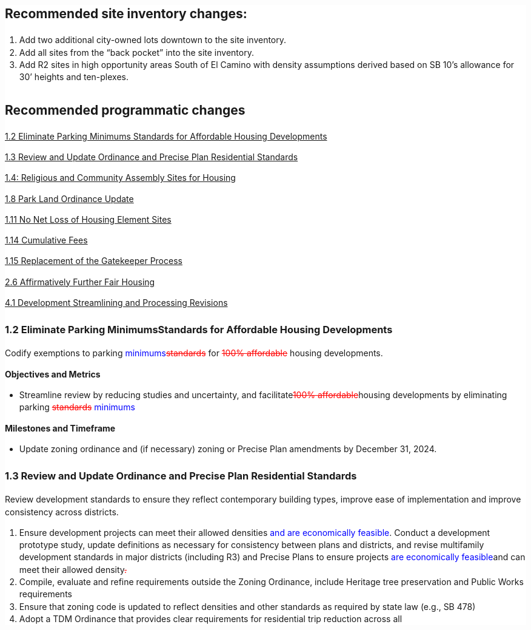 <h2>Recommended site inventory changes:</h2><ol><li>Add two additional city-owned lots downtown to the site inventory.</li><li>Add all sites from the “back pocket” into the site inventory.&nbsp;</li><li>Add R2 sites in high opportunity areas South of El Camino with density assumptions derived based on SB 10’s allowance for 30’ heights and ten-plexes.</li></ol><h2>Recommended programmatic changes</h2><p><a target="_blank" href="https://docs.google.com/document/d/1XlZsvfoDMRzVYzW0ZlzIkJJ5sHvc0DHCRPl_nYPYhoI/edit#heading=h.emwju2760dpr" rel="noopener" data-mce-href="https://docs.google.com/document/d/1XlZsvfoDMRzVYzW0ZlzIkJJ5sHvc0DHCRPl_nYPYhoI/edit#heading=h.emwju2760dpr">1.2 Eliminate Parking Minimums Standards for Affordable Housing Developments</a></p><p><a target="_blank" href="https://docs.google.com/document/d/1XlZsvfoDMRzVYzW0ZlzIkJJ5sHvc0DHCRPl_nYPYhoI/edit#heading=h.gr5kcwyui9px" rel="noopener" data-mce-href="https://docs.google.com/document/d/1XlZsvfoDMRzVYzW0ZlzIkJJ5sHvc0DHCRPl_nYPYhoI/edit#heading=h.gr5kcwyui9px" data-mce-selected="inline-boundary">1.3 Review and Update Ordinance and Precise Plan Residential Standards</a></p><p><a target="_blank" href="https://docs.google.com/document/d/1XlZsvfoDMRzVYzW0ZlzIkJJ5sHvc0DHCRPl_nYPYhoI/edit#heading=h.xb7p6dbkehja" rel="noopener" data-mce-href="https://docs.google.com/document/d/1XlZsvfoDMRzVYzW0ZlzIkJJ5sHvc0DHCRPl_nYPYhoI/edit#heading=h.xb7p6dbkehja">1.4: Religious and Community Assembly Sites for Housing</a></p><p><a target="_blank" href="https://docs.google.com/document/d/1XlZsvfoDMRzVYzW0ZlzIkJJ5sHvc0DHCRPl_nYPYhoI/edit#heading=h.9ahcexbvr3iu" rel="noopener" data-mce-href="https://docs.google.com/document/d/1XlZsvfoDMRzVYzW0ZlzIkJJ5sHvc0DHCRPl_nYPYhoI/edit#heading=h.9ahcexbvr3iu">1.8 Park Land Ordinance Update</a></p><p><a target="_blank" href="https://docs.google.com/document/d/1XlZsvfoDMRzVYzW0ZlzIkJJ5sHvc0DHCRPl_nYPYhoI/edit#heading=h.4g5lhn3850re" rel="noopener" data-mce-href="https://docs.google.com/document/d/1XlZsvfoDMRzVYzW0ZlzIkJJ5sHvc0DHCRPl_nYPYhoI/edit#heading=h.4g5lhn3850re">1.11 No Net Loss of Housing Element Sites</a></p><p><a target="_blank" href="https://docs.google.com/document/d/1XlZsvfoDMRzVYzW0ZlzIkJJ5sHvc0DHCRPl_nYPYhoI/edit#heading=h.w5prhjwdcsey" rel="noopener" data-mce-href="https://docs.google.com/document/d/1XlZsvfoDMRzVYzW0ZlzIkJJ5sHvc0DHCRPl_nYPYhoI/edit#heading=h.w5prhjwdcsey">1.14 Cumulative Fees</a></p><p><a target="_blank" href="https://docs.google.com/document/d/1XlZsvfoDMRzVYzW0ZlzIkJJ5sHvc0DHCRPl_nYPYhoI/edit#heading=h.uix4xie1i47y" rel="noopener" data-mce-href="https://docs.google.com/document/d/1XlZsvfoDMRzVYzW0ZlzIkJJ5sHvc0DHCRPl_nYPYhoI/edit#heading=h.uix4xie1i47y">1.15 Replacement of the Gatekeeper Process</a></p><p><a target="_blank" href="https://docs.google.com/document/d/1XlZsvfoDMRzVYzW0ZlzIkJJ5sHvc0DHCRPl_nYPYhoI/edit#heading=h.77sst2llfsnt" rel="noopener" data-mce-href="https://docs.google.com/document/d/1XlZsvfoDMRzVYzW0ZlzIkJJ5sHvc0DHCRPl_nYPYhoI/edit#heading=h.77sst2llfsnt">2.6 Affirmatively Further Fair Housing</a></p><p><a target="_blank" href="https://docs.google.com/document/d/1XlZsvfoDMRzVYzW0ZlzIkJJ5sHvc0DHCRPl_nYPYhoI/edit#heading=h.kbrpv1eqvnza" rel="noopener" data-mce-href="https://docs.google.com/document/d/1XlZsvfoDMRzVYzW0ZlzIkJJ5sHvc0DHCRPl_nYPYhoI/edit#heading=h.kbrpv1eqvnza">4.1 Development Streamlining and Processing Revisions</a></p><h3>1.2 Eliminate Parking MinimumsStandards for Affordable Housing Developments&nbsp;</h3><p>Codify exemptions to parking <span style="color: #0000ff;" data-mce-style="color: #0000ff;">minimums</span><span style="color: #ff0000;text-decoration:line-through;" data-mce-style="color: #ff0000;text-decoration:line-through;">standards</span> for <span style="color: #ff0000;text-decoration:line-through;" data-mce-style="color: #ff0000;text-decoration:line-through;">100% affordable</span> housing developments.</p><p><strong>Objectives and Metrics&nbsp;&nbsp;</strong></p><ul><li>Streamline review by reducing studies and uncertainty, and facilitate<span style="color: #ff0000;text-decoration:line-through;" data-mce-style="color: #ff0000;text-decoration:line-through;">100% affordable</span>housing developments by eliminating parking <span style="color: #ff0000;text-decoration:line-through;" data-mce-style="color: #ff0000;text-decoration:line-through;">standards</span><span style="color: #0000ff;" data-mce-style="color: #0000ff;"> minimums</span></li></ul><p><strong>Milestones and Timeframe</strong></p><ul><li>Update zoning ordinance and (if necessary) zoning or Precise Plan amendments by December 31, 2024.</li></ul><h3>1.3 Review and Update Ordinance and Precise Plan Residential Standards</h3><p>Review development standards to ensure they reflect contemporary building types, improve ease of implementation and improve consistency across districts.&nbsp;</p><ol><li>Ensure development projects can meet their allowed densities <span style="color: #0000ff;" data-mce-style="color: #0000ff;">and are economically feasible</span>. Conduct a development prototype study, update definitions as necessary for consistency between plans and districts, and revise multifamily development standards in major districts (including R3) and Precise Plans to ensure projects <span style="color: #0000ff;" data-mce-style="color: #0000ff;">are economically feasible</span>and can meet their allowed density<span style="color: #ff0000;text-decoration:line-through;" data-mce-style="color: #ff0000;text-decoration:line-through;">.</span></li><li>Compile, evaluate and refine requirements outside the Zoning Ordinance, include Heritage tree preservation and Public Works requirements&nbsp;</li><li>Ensure that zoning code is updated to reflect densities and other standards as required by state law (e.g., SB 478)&nbsp;</li><li>Adopt a TDM Ordinance that provides clear requirements for residential trip reduction across all